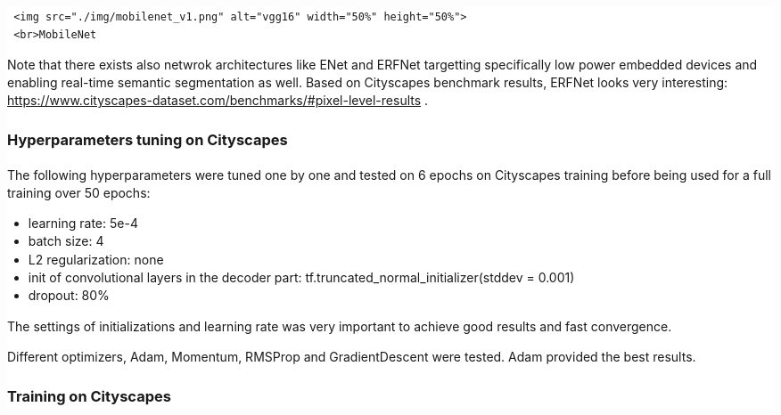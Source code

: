      <img src="./img/mobilenet_v1.png" alt="vgg16" width="50%" height="50%">
     <br>MobileNet
</p>

Note that there exists also netwrok architectures like ENet and ERFNet targetting specifically low power embedded devices and enabling real-time semantic segmentation as well. Based on Cityscapes benchmark results, ERFNet looks very interesting: https://www.cityscapes-dataset.com/benchmarks/#pixel-level-results .  

### Hyperparameters tuning on Cityscapes

The following hyperparameters were tuned one by one and tested on 6 epochs on Cityscapes training before being used for a full training over 50 epochs:
- learning rate: 5e-4
- batch size: 4
- L2 regularization: none
- init of convolutional layers in the decoder part: tf.truncated_normal_initializer(stddev = 0.001)
- dropout: 80%

The settings of initializations and learning rate was very important to achieve good results and fast convergence.

Different optimizers, Adam, Momentum, RMSProp and GradientDescent were tested. Adam provided the best results.

### Training on Cityscapes
